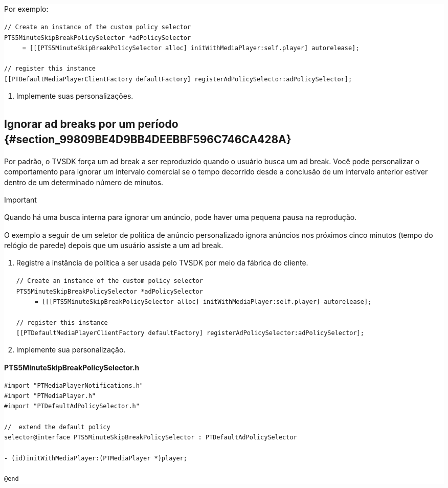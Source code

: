    Por exemplo:

   ```
   // Create an instance of the custom policy selector 
   PTS5MinuteSkipBreakPolicySelector *adPolicySelector  
        = [[[PTS5MinuteSkipBreakPolicySelector alloc] initWithMediaPlayer:self.player] autorelease]; 
   
   // register this instance 
   [[PTDefaultMediaPlayerClientFactory defaultFactory] registerAdPolicySelector:adPolicySelector];
   ```

1. Implemente suas personalizações.

## Ignorar ad breaks por um período {#section_99809BE4D9BB4DEEBBF596C746CA428A}

Por padrão, o TVSDK força um ad break a ser reproduzido quando o usuário busca um ad break. Você pode personalizar o comportamento para ignorar um intervalo comercial se o tempo decorrido desde a conclusão de um intervalo anterior estiver dentro de um determinado número de minutos.

>[!IMPORTANT]
>
>Quando há uma busca interna para ignorar um anúncio, pode haver uma pequena pausa na reprodução.

O exemplo a seguir de um seletor de política de anúncio personalizado ignora anúncios nos próximos cinco minutos (tempo do relógio de parede) depois que um usuário assiste a um ad break.

1. Registre a instância de política a ser usada pelo TVSDK por meio da fábrica do cliente.

   ```
   // Create an instance of the custom policy selector 
   PTS5MinuteSkipBreakPolicySelector *adPolicySelector  
        = [[[PTS5MinuteSkipBreakPolicySelector alloc] initWithMediaPlayer:self.player] autorelease]; 
   
   // register this instance 
   [[PTDefaultMediaPlayerClientFactory defaultFactory] registerAdPolicySelector:adPolicySelector];
   ```

1. Implemente sua personalização.

**PTS5MinuteSkipBreakPolicySelector.h**

```
#import "PTMediaPlayerNotifications.h" 
#import "PTMediaPlayer.h" 
#import "PTDefaultAdPolicySelector.h" 
 
//  extend the default policy  
selector@interface PTS5MinuteSkipBreakPolicySelector : PTDefaultAdPolicySelector 
  
- (id)initWithMediaPlayer:(PTMediaPlayer *)player; 
  
@end
```
